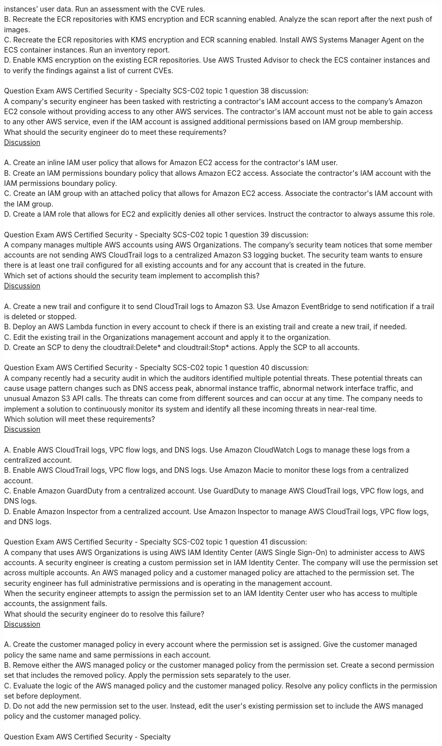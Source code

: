 instances’ user data. Run an assessment with the CVE rules.<br>B. Recreate the ECR repositories with KMS encryption and ECR scanning enabled. Analyze the scan report after the next push of images.<br>C. Recreate the ECR repositories with KMS encryption and ECR scanning enabled. Install AWS Systems Manager Agent on the ECS container instances. Run an inventory report.<br>D. Enable KMS encryption on the existing ECR repositories. Use AWS Trusted Advisor to check the ECS container instances and to verify the findings against a list of current CVEs.<br><br>Question Exam AWS Certified Security - Specialty SCS-C02 topic 1 question 38 discussion:<br>A company's security engineer has been tasked with restricting a contractor's IAM account access to the company’s Amazon EC2 console without providing access to any other AWS services. The contractor's IAM account must not be able to gain access to any other AWS service, even if the IAM account is assigned additional permissions based on IAM group membership.<br>What should the security engineer do to meet these requirements?<br>[Discussion](https://www.examtopics.com/discussions/amazon/view/122784-exam-aws-certified-security-specialty-scs-c02-topic-1/)<br><br>A. Create an inline IAM user policy that allows for Amazon EC2 access for the contractor's IAM user.<br>B. Create an IAM permissions boundary policy that allows Amazon EC2 access. Associate the contractor's IAM account with the IAM permissions boundary policy.<br>C. Create an IAM group with an attached policy that allows for Amazon EC2 access. Associate the contractor's IAM account with the IAM group.<br>D. Create a IAM role that allows for EC2 and explicitly denies all other services. Instruct the contractor to always assume this role.<br><br>Question Exam AWS Certified Security - Specialty SCS-C02 topic 1 question 39 discussion:<br>A company manages multiple AWS accounts using AWS Organizations. The company’s security team notices that some member accounts are not sending AWS CloudTrail logs to a centralized Amazon S3 logging bucket. The security team wants to ensure there is at least one trail configured for all existing accounts and for any account that is created in the future.<br>Which set of actions should the security team implement to accomplish this?<br>[Discussion](https://www.examtopics.com/discussions/amazon/view/124060-exam-aws-certified-security-specialty-scs-c02-topic-1/)<br><br>A. Create a new trail and configure it to send CloudTrail logs to Amazon S3. Use Amazon EventBridge to send notification if a trail is deleted or stopped.<br>B. Deploy an AWS Lambda function in every account to check if there is an existing trail and create a new trail, if needed.<br>C. Edit the existing trail in the Organizations management account and apply it to the organization.<br>D. Create an SCP to deny the cloudtrail:Delete* and cloudtrail:Stop* actions. Apply the SCP to all accounts.<br><br>Question Exam AWS Certified Security - Specialty SCS-C02 topic 1 question 40 discussion:<br>A company recently had a security audit in which the auditors identified multiple potential threats. These potential threats can cause usage pattern changes such as DNS access peak, abnormal instance traffic, abnormal network interface traffic, and unusual Amazon S3 API calls. The threats can come from different sources and can occur at any time. The company needs to implement a solution to continuously monitor its system and identify all these incoming threats in near-real time.<br>Which solution will meet these requirements?<br>[Discussion](https://www.examtopics.com/discussions/amazon/view/124061-exam-aws-certified-security-specialty-scs-c02-topic-1/)<br><br>A. Enable AWS CloudTrail logs, VPC flow logs, and DNS logs. Use Amazon CloudWatch Logs to manage these logs from a centralized account.<br>B. Enable AWS CloudTrail logs, VPC flow logs, and DNS logs. Use Amazon Macie to monitor these logs from a centralized account.<br>C. Enable Amazon GuardDuty from a centralized account. Use GuardDuty to manage AWS CloudTrail logs, VPC flow logs, and DNS logs.<br>D. Enable Amazon Inspector from a centralized account. Use Amazon Inspector to manage AWS CloudTrail logs, VPC flow logs, and DNS logs.<br><br>Question Exam AWS Certified Security - Specialty SCS-C02 topic 1 question 41 discussion:<br>A company that uses AWS Organizations is using AWS IAM Identity Center (AWS Single Sign-On) to administer access to AWS accounts. A security engineer is creating a custom permission set in IAM Identity Center. The company will use the permission set across multiple accounts. An AWS managed policy and a customer managed policy are attached to the permission set. The security engineer has full administrative permissions and is operating in the management account.<br>When the security engineer attempts to assign the permission set to an IAM Identity Center user who has access to multiple accounts, the assignment fails.<br>What should the security engineer do to resolve this failure?<br>[Discussion](https://www.examtopics.com/discussions/amazon/view/124616-exam-aws-certified-security-specialty-scs-c02-topic-1/)<br><br>A. Create the customer managed policy in every account where the permission set is assigned. Give the customer managed policy the same name and same permissions in each account.<br>B. Remove either the AWS managed policy or the customer managed policy from the permission set. Create a second permission set that includes the removed policy. Apply the permission sets separately to the user.<br>C. Evaluate the logic of the AWS managed policy and the customer managed policy. Resolve any policy conflicts in the permission set before deployment.<br>D. Do not add the new permission set to the user. Instead, edit the user's existing permission set to include the AWS managed policy and the customer managed policy.<br><br>Question Exam AWS Certified Security - Specialty